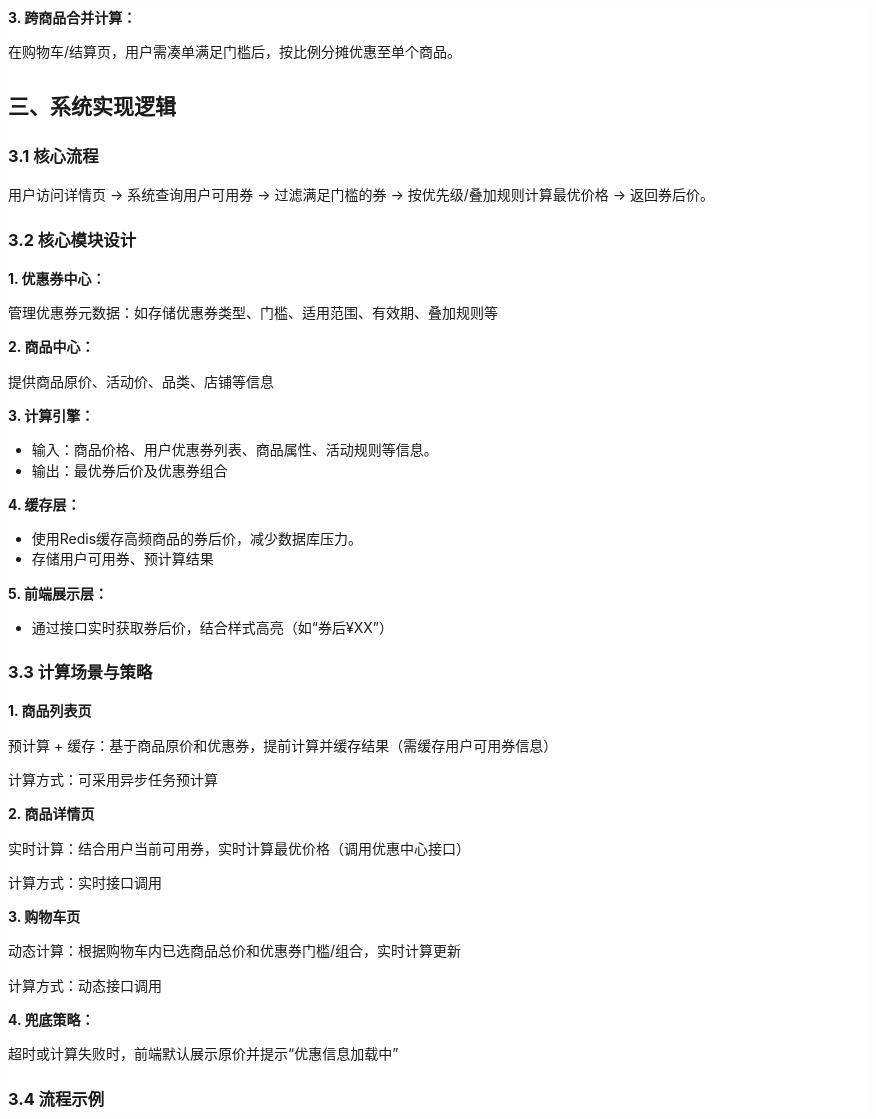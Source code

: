 **3\. 跨商品合并计算：**

在购物车/结算页，用户需凑单满足门槛后，按比例分摊优惠至单个商品。

## 三、系统实现逻辑

### 3.1 核心流程

用户访问详情页 → 系统查询用户可用券 → 过滤满足门槛的券 → 按优先级/叠加规则计算最优价格 → 返回券后价。

### 3.2 核心模块设计

**1\. 优惠券中心：**

管理优惠券元数据：如存储优惠券类型、门槛、适用范围、有效期、叠加规则等

**2\. 商品中心：**

提供商品原价、活动价、品类、店铺等信息

**3\. 计算引擎：**

*   输入：商品价格、用户优惠券列表、商品属性、活动规则等信息。
*   输出：最优券后价及优惠券组合

**4\. 缓存层：**

*   使用Redis缓存高频商品的券后价，减少数据库压力。
*   存储用户可用券、预计算结果

**5\. 前端展示层：**

*   通过接口实时获取券后价，结合样式高亮（如“券后¥XX”）

### 3.3 计算场景与策略

**1\. 商品列表页**

预计算 + 缓存：基于商品原价和优惠券，提前计算并缓存结果（需缓存用户可用券信息）

计算方式：可采用异步任务预计算

**2\. 商品详情页**

实时计算：结合用户当前可用券，实时计算最优价格（调用优惠中心接口）

计算方式：实时接口调用

**3\. 购物车页**

动态计算：根据购物车内已选商品总价和优惠券门槛/组合，实时计算更新

计算方式：动态接口调用

**4\. 兜底策略：**

超时或计算失败时，前端默认展示原价并提示“优惠信息加载中”

### 3.4 流程示例
